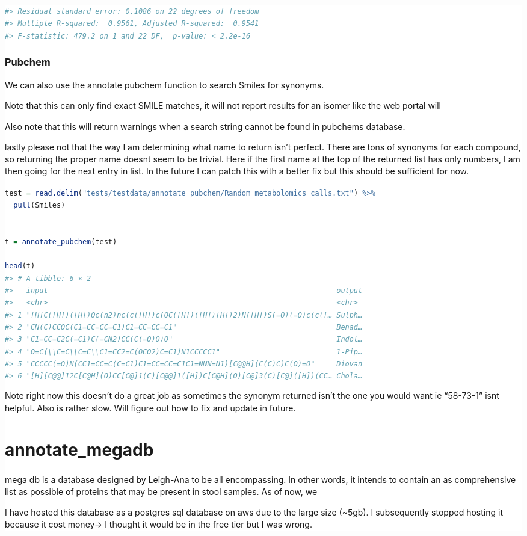 ``` r
#> Residual standard error: 0.1086 on 22 degrees of freedom
#> Multiple R-squared:  0.9561, Adjusted R-squared:  0.9541 
#> F-statistic: 479.2 on 1 and 22 DF,  p-value: < 2.2e-16
```

### Pubchem

We can also use the annotate pubchem function to search Smiles for
synonyms.

Note that this can only find exact SMILE matches, it will not report
results for an isomer like the web portal will

Also note that this will return warnings when a search string cannot be
found in pubchems database.

lastly please not that the way I am determining what name to return
isn’t perfect. There are tons of synonyms for each compound, so
returning the proper name doesnt seem to be trivial. Here if the first
name at the top of the returned list has only numbers, I am then going
for the next entry in list. In the future I can patch this with a better
fix but this should be sufficient for now.

``` r
test = read.delim("tests/testdata/annotate_pubchem/Random_metabolomics_calls.txt") %>%
  pull(Smiles)


t = annotate_pubchem(test)

head(t)
#> # A tibble: 6 × 2
#>   input                                                                   output
#>   <chr>                                                                   <chr> 
#> 1 "[H]C([H])([H])Oc(n2)nc(c([H])c(OC([H])([H])[H])2)N([H])S(=O)(=O)c(c([… Sulph…
#> 2 "CN(C)CCOC(C1=CC=CC=C1)C1=CC=CC=C1"                                     Benad…
#> 3 "C1=CC=C2C(=C1)C(=CN2)CC(C(=O)O)O"                                      Indol…
#> 4 "O=C(\\C=C\\C=C\\C1=CC2=C(OCO2)C=C1)N1CCCCC1"                           1-Pip…
#> 5 "CCCCC(=O)N(CC1=CC=C(C=C1)C1=CC=CC=C1C1=NNN=N1)[C@@H](C(C)C)C(O)=O"     Diovan
#> 6 "[H][C@@]12C[C@H](O)CC[C@]1(C)[C@@]1([H])C[C@H](O)[C@]3(C)[C@]([H])(CC… Chola…
```

Note right now this doesn’t do a great job as sometimes the synonym
returned isn’t the one you would want ie “58-73-1” isnt helpful. Also is
rather slow. Will figure out how to fix and update in future.

# annotate_megadb

mega db is a database designed by Leigh-Ana to be all encompassing. In
other words, it intends to contain an as comprehensive list as possible
of proteins that may be present in stool samples. As of now, we

I have hosted this database as a postgres sql database on aws due to the
large size (~5gb). I subsequently stopped hosting it because it cost
money-\> I thought it would be in the free tier but I was wrong.
